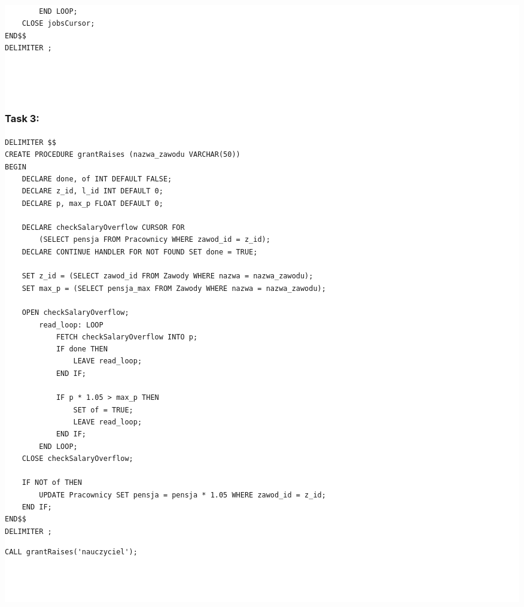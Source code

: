 ```
        END LOOP;
    CLOSE jobsCursor;
END$$
DELIMITER ;
```

<br />
<br />
<br />

### **Task 3:**

```
DELIMITER $$
CREATE PROCEDURE grantRaises (nazwa_zawodu VARCHAR(50))
BEGIN
    DECLARE done, of INT DEFAULT FALSE;
    DECLARE z_id, l_id INT DEFAULT 0;
    DECLARE p, max_p FLOAT DEFAULT 0;

    DECLARE checkSalaryOverflow CURSOR FOR
        (SELECT pensja FROM Pracownicy WHERE zawod_id = z_id);   
    DECLARE CONTINUE HANDLER FOR NOT FOUND SET done = TRUE;

    SET z_id = (SELECT zawod_id FROM Zawody WHERE nazwa = nazwa_zawodu);
    SET max_p = (SELECT pensja_max FROM Zawody WHERE nazwa = nazwa_zawodu);

    OPEN checkSalaryOverflow;
        read_loop: LOOP
            FETCH checkSalaryOverflow INTO p;
            IF done THEN
                LEAVE read_loop;
            END IF;
            
            IF p * 1.05 > max_p THEN
                SET of = TRUE;
                LEAVE read_loop;
            END IF;
        END LOOP;
    CLOSE checkSalaryOverflow;

    IF NOT of THEN
        UPDATE Pracownicy SET pensja = pensja * 1.05 WHERE zawod_id = z_id;
    END IF;
END$$
DELIMITER ;
```
```
CALL grantRaises('nauczyciel');
```

<br />
<br />
<br />
